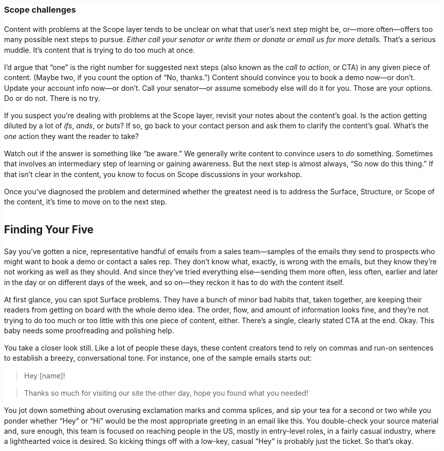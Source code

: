 ### Scope challenges

Content with problems at the Scope layer tends to be unclear on what that user’s next step might be, or—more often—offers too many possible next steps to pursue. *Either call your senator or write them or donate or email us for more details.* That’s a serious muddle. It’s content that is trying to do too much at once.

I’d argue that “one” is the right number for suggested next steps (also known as the *call to action*, or CTA) in any given piece of content. (Maybe two, if you count the option of “No, thanks.”) Content should convince you to book a demo now—or don’t. Update your account info now—or don’t. Call your senator—or assume somebody else will do it for you. Those are your options. Do or do not. There is no try.

If you suspect you’re dealing with problems at the Scope layer, revisit your notes about the content’s goal. Is the action getting diluted by a lot of *ifs*, *ands*, or *buts*? If so, go back to your contact person and ask them to clarify the content’s goal. What’s the *one* action they want the reader to take?

Watch out if the answer is something like “be aware.” We generally write content to convince users to *do* something. Sometimes that involves an intermediary step of learning or gaining awareness. But the next step is almost always, “So now do this thing.” If that isn’t clear in the content, you know to focus on Scope discussions in your workshop.

Once you’ve diagnosed the problem and determined whether the greatest need is to address the Surface, Structure, or Scope of the content, it’s time to move on to the next step.

## Finding Your Five

Say you’ve gotten a nice, representative handful of emails from a sales team—samples of the emails they send to prospects who might want to book a demo or contact a sales rep. They don’t know what, exactly, is wrong with the emails, but they know they’re not working as well as they should. And since they’ve tried everything else—sending them more often, less often, earlier and later in the day or on different days of the week, and so on—they reckon it has to do with the content itself.

At first glance, you can spot Surface problems. They have a bunch of minor bad habits that, taken together, are keeping their readers from getting on board with the whole demo idea. The order, flow, and amount of information looks fine, and they’re not trying to do too much or too little with this one piece of content, either. There’s a single, clearly stated CTA at the end. Okay. This baby needs some proofreading and polishing help.

You take a closer look still. Like a lot of people these days, these content creators tend to rely on commas and run-on sentences to establish a breezy, conversational tone. For instance, one of the sample emails starts out:

> Hey \[name\]!

> Thanks so much for visiting our site the other day, hope you found what you needed!

You jot down something about overusing exclamation marks and comma splices, and sip your tea for a second or two while you ponder whether “Hey” or “Hi” would be the most appropriate greeting in an email like this. You double-check your source material and, sure enough, this team is focused on reaching people in the US, mostly in entry-level roles, in a fairly casual industry, where a lighthearted voice is desired. So kicking things off with a low-key, casual “Hey” is probably just the ticket. So that’s okay.
